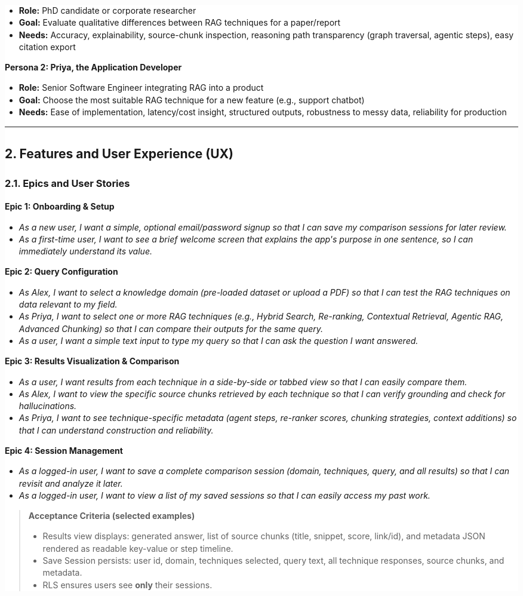 * **Role:** PhD candidate or corporate researcher
* **Goal:** Evaluate qualitative differences between RAG techniques for a paper/report
* **Needs:** Accuracy, explainability, source-chunk inspection, reasoning path transparency (graph traversal, agentic steps), easy citation export

**Persona 2: Priya, the Application Developer**

* **Role:** Senior Software Engineer integrating RAG into a product
* **Goal:** Choose the most suitable RAG technique for a new feature (e.g., support chatbot)
* **Needs:** Ease of implementation, latency/cost insight, structured outputs, robustness to messy data, reliability for production

---

## 2. Features and User Experience (UX)

### 2.1. Epics and User Stories

**Epic 1: Onboarding & Setup**

* *As a new user, I want a simple, optional email/password signup so that I can save my comparison sessions for later review.*
* *As a first-time user, I want to see a brief welcome screen that explains the app's purpose in one sentence, so I can immediately understand its value.*

**Epic 2: Query Configuration**

* *As Alex, I want to select a knowledge domain (pre-loaded dataset or upload a PDF) so that I can test the RAG techniques on data relevant to my field.*
* *As Priya, I want to select one or more RAG techniques (e.g., Hybrid Search, Re-ranking, Contextual Retrieval, Agentic RAG, Advanced Chunking) so that I can compare their outputs for the same query.*
* *As a user, I want a simple text input to type my query so that I can ask the question I want answered.*

**Epic 3: Results Visualization & Comparison**

* *As a user, I want results from each technique in a side-by-side or tabbed view so that I can easily compare them.*
* *As Alex, I want to view the specific source chunks retrieved by each technique so that I can verify grounding and check for hallucinations.*
* *As Priya, I want to see technique-specific metadata (agent steps, re-ranker scores, chunking strategies, context additions) so that I can understand construction and reliability.*

**Epic 4: Session Management**

* *As a logged-in user, I want to save a complete comparison session (domain, techniques, query, and all results) so that I can revisit and analyze it later.*
* *As a logged-in user, I want to view a list of my saved sessions so that I can easily access my past work.*

> **Acceptance Criteria (selected examples)**
>
> * Results view displays: generated answer, list of source chunks (title, snippet, score, link/id), and metadata JSON rendered as readable key-value or step timeline.
> * Save Session persists: user id, domain, techniques selected, query text, all technique responses, source chunks, and metadata.
> * RLS ensures users see **only** their sessions.
